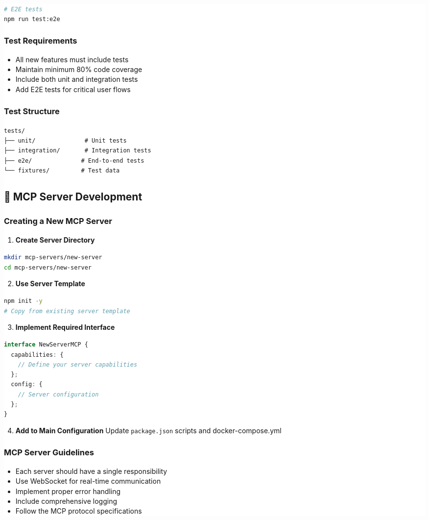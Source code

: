 ```bash
# E2E tests
npm run test:e2e
```

### **Test Requirements**
- All new features must include tests
- Maintain minimum 80% code coverage
- Include both unit and integration tests
- Add E2E tests for critical user flows

### **Test Structure**
```
tests/
├── unit/              # Unit tests
├── integration/       # Integration tests
├── e2e/              # End-to-end tests
└── fixtures/         # Test data
```

## 🔌 **MCP Server Development**

### **Creating a New MCP Server**

1. **Create Server Directory**
```bash
mkdir mcp-servers/new-server
cd mcp-servers/new-server
```

2. **Use Server Template**
```bash
npm init -y
# Copy from existing server template
```

3. **Implement Required Interface**
```typescript
interface NewServerMCP {
  capabilities: {
    // Define your server capabilities
  };
  config: {
    // Server configuration
  };
}
```

4. **Add to Main Configuration**
Update `package.json` scripts and docker-compose.yml

### **MCP Server Guidelines**
- Each server should have a single responsibility
- Use WebSocket for real-time communication
- Implement proper error handling
- Include comprehensive logging
- Follow the MCP protocol specifications
